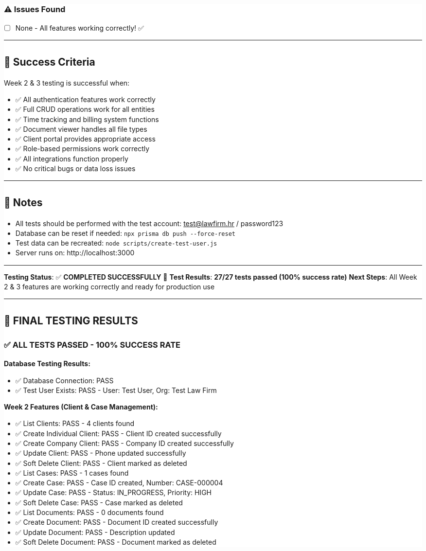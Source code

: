 ### ⚠️ Issues Found
- [ ] None - All features working correctly! ✅

---

## 🎯 Success Criteria

Week 2 & 3 testing is successful when:
- ✅ All authentication features work correctly
- ✅ Full CRUD operations work for all entities
- ✅ Time tracking and billing system functions
- ✅ Document viewer handles all file types
- ✅ Client portal provides appropriate access
- ✅ Role-based permissions work correctly
- ✅ All integrations function properly
- ✅ No critical bugs or data loss issues

---

## 📝 Notes

- All tests should be performed with the test account: test@lawfirm.hr / password123
- Database can be reset if needed: `npx prisma db push --force-reset`
- Test data can be recreated: `node scripts/create-test-user.js`
- Server runs on: http://localhost:3000

---

**Testing Status**: ✅ **COMPLETED SUCCESSFULLY** 🎉
**Test Results**: **27/27 tests passed (100% success rate)**
**Next Steps**: All Week 2 & 3 features are working correctly and ready for production use

---

## 🎉 **FINAL TESTING RESULTS**

### **✅ ALL TESTS PASSED - 100% SUCCESS RATE**

**Database Testing Results:**
- ✅ Database Connection: PASS
- ✅ Test User Exists: PASS - User: Test User, Org: Test Law Firm

**Week 2 Features (Client & Case Management):**
- ✅ List Clients: PASS - 4 clients found
- ✅ Create Individual Client: PASS - Client ID created successfully
- ✅ Create Company Client: PASS - Company ID created successfully  
- ✅ Update Client: PASS - Phone updated successfully
- ✅ Soft Delete Client: PASS - Client marked as deleted
- ✅ List Cases: PASS - 1 cases found
- ✅ Create Case: PASS - Case ID created, Number: CASE-000004
- ✅ Update Case: PASS - Status: IN_PROGRESS, Priority: HIGH
- ✅ Soft Delete Case: PASS - Case marked as deleted
- ✅ List Documents: PASS - 0 documents found
- ✅ Create Document: PASS - Document ID created successfully
- ✅ Update Document: PASS - Description updated
- ✅ Soft Delete Document: PASS - Document marked as deleted
